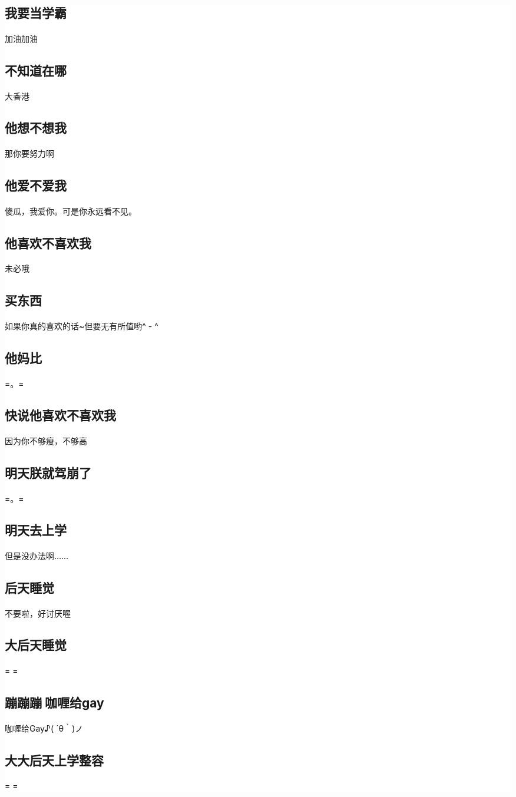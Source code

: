 ## 我要当学霸
加油加油

## 不知道在哪
大香港

## 他想不想我
那你要努力啊

## 他爱不爱我
傻瓜，我爱你。可是你永远看不见。

## 他喜欢不喜欢我
未必哦

## 买东西
如果你真的喜欢的话~但要无有所值哟^ - ^

## 他妈比
=。=

## 快说他喜欢不喜欢我
因为你不够瘦，不够高

## 明天朕就驾崩了
=。=

## 明天去上学
但是没办法啊……

## 后天睡觉
不要啦，好讨厌喔

## 大后天睡觉
= =

## 蹦蹦蹦  咖喱给gay
咖喱给Gay♪( ´θ｀)ノ

## 大大后天上学整容
= =
